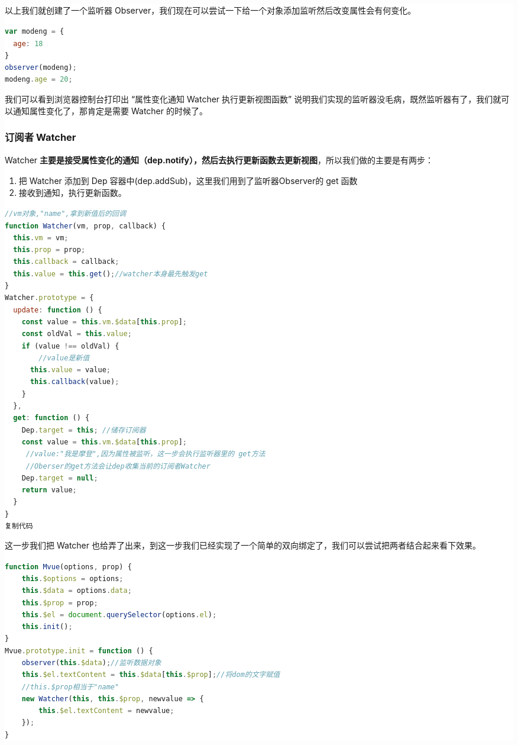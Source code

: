以上我们就创建了一个监听器 Observer，我们现在可以尝试一下给一个对象添加监听然后改变属性会有何变化。

```js
var modeng = {
  age: 18
}
observer(modeng);
modeng.age = 20;
```

我们可以看到浏览器控制台打印出 “属性变化通知 Watcher 执行更新视图函数” 说明我们实现的监听器没毛病，既然监听器有了，我们就可以通知属性变化了，那肯定是需要 Watcher 的时候了。

### 订阅者 Watcher

Watcher **主要是接受属性变化的通知（dep.notify），然后去执行更新函数去更新视图**，所以我们做的主要是有两步：

1. 把 Watcher 添加到 Dep 容器中(dep.addSub)，这里我们用到了监听器Observer的 get 函数
2. 接收到通知，执行更新函数。

```js
//vm对象,"name",拿到新值后的回调
function Watcher(vm, prop, callback) {
  this.vm = vm;
  this.prop = prop;
  this.callback = callback;
  this.value = this.get();//watcher本身最先触发get
}
Watcher.prototype = {
  update: function () {
    const value = this.vm.$data[this.prop];
    const oldVal = this.value;
    if (value !== oldVal) {
        //value是新值
      this.value = value;
      this.callback(value);
    }
  },
  get: function () {
    Dep.target = this; //储存订阅器
    const value = this.vm.$data[this.prop]; 
     //value:"我是摩登",因为属性被监听，这一步会执行监听器里的 get方法
     //Oberser的get方法会让dep收集当前的订阅者Watcher
    Dep.target = null;
    return value;
  }
}
复制代码
```

这一步我们把 Watcher 也给弄了出来，到这一步我们已经实现了一个简单的双向绑定了，我们可以尝试把两者结合起来看下效果。

```js
function Mvue(options, prop) {
	this.$options = options;
	this.$data = options.data;
	this.$prop = prop;
	this.$el = document.querySelector(options.el);
	this.init();
}
Mvue.prototype.init = function () {
    observer(this.$data);//监听数据对象
    this.$el.textContent = this.$data[this.$prop];//将dom的文字赋值
    //this.$prop相当于"name"
    new Watcher(this, this.$prop, newvalue => {
	    this.$el.textContent = newvalue;
	});
}
```